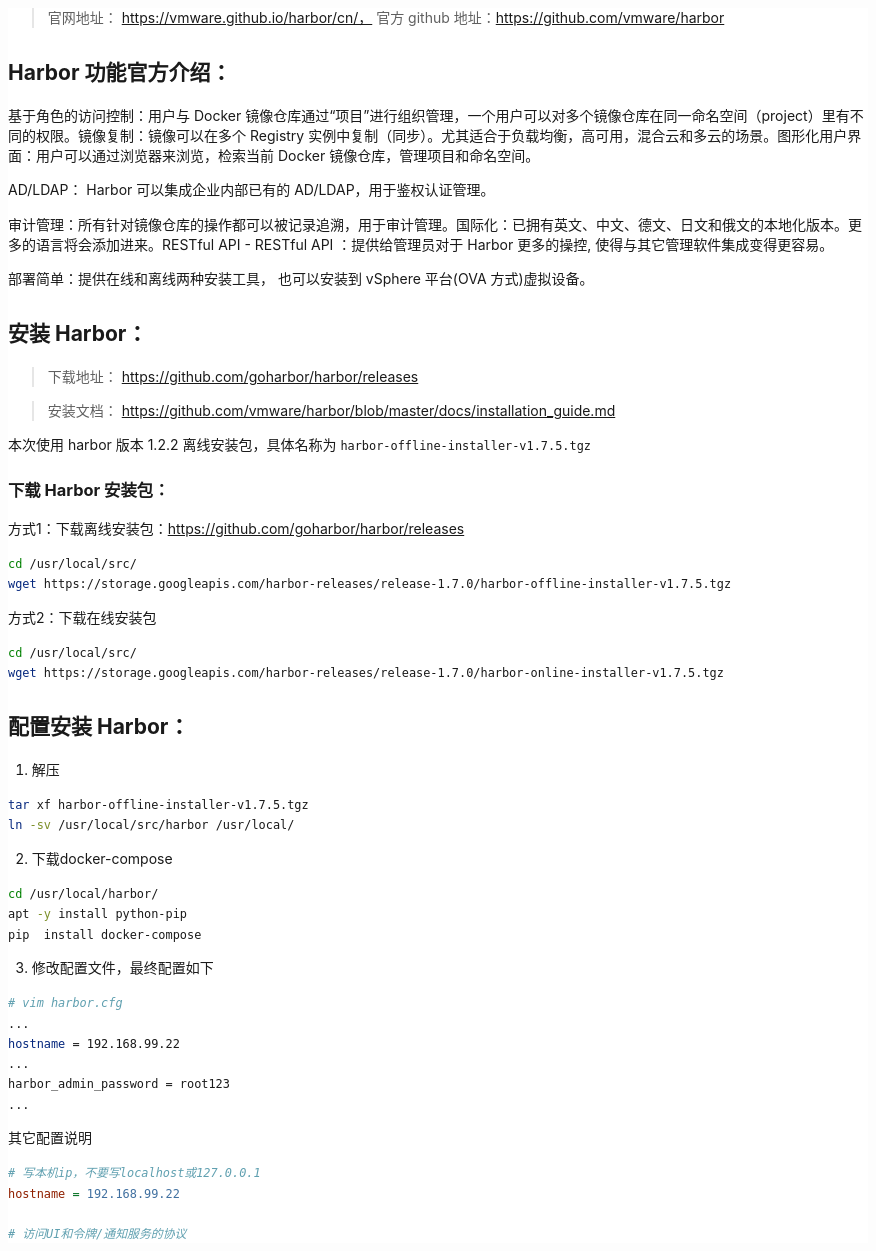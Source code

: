> 官网地址： https://vmware.github.io/harbor/cn/， 
> 官方 github 地址：https://github.com/vmware/harbor

## Harbor 功能官方介绍：
基于角色的访问控制：用户与 Docker 镜像仓库通过“项目”进行组织管理，一个用户可以对多个镜像仓库在同一命名空间（project）里有不同的权限。镜像复制：镜像可以在多个 Registry 实例中复制（同步）。尤其适合于负载均衡，高可用，混合云和多云的场景。图形化用户界面：用户可以通过浏览器来浏览，检索当前 Docker 镜像仓库，管理项目和命名空间。

AD/LDAP： Harbor 可以集成企业内部已有的 AD/LDAP，用于鉴权认证管理。

审计管理：所有针对镜像仓库的操作都可以被记录追溯，用于审计管理。国际化：已拥有英文、中文、德文、日文和俄文的本地化版本。更多的语言将会添加进来。RESTful API - RESTful API ：提供给管理员对于 Harbor 更多的操控, 使得与其它管理软件集成变得更容易。

部署简单：提供在线和离线两种安装工具， 也可以安装到 vSphere 平台(OVA 方式)虚拟设备。

## 安装 Harbor：
> 下载地址： 
https://github.com/goharbor/harbor/releases

> 安装文档：
https://github.com/vmware/harbor/blob/master/docs/installation_guide.md

本次使用 harbor 版本 1.2.2 离线安装包，具体名称为 `harbor-offline-installer-v1.7.5.tgz` 


### 下载 Harbor 安装包：
方式1：下载离线安装包：https://github.com/goharbor/harbor/releases
```bash
cd /usr/local/src/
wget https://storage.googleapis.com/harbor-releases/release-1.7.0/harbor-offline-installer-v1.7.5.tgz
```

方式2：下载在线安装包
```bash
cd /usr/local/src/
wget https://storage.googleapis.com/harbor-releases/release-1.7.0/harbor-online-installer-v1.7.5.tgz
```

## 配置安装 Harbor：
1. 解压
```bash
tar xf harbor-offline-installer-v1.7.5.tgz
ln -sv /usr/local/src/harbor /usr/local/
```

2. 下载docker-compose
```bash
cd /usr/local/harbor/
apt -y install python-pip 
pip  install docker-compose
```

3. 修改配置文件，最终配置如下
```bash
# vim harbor.cfg
...
hostname = 192.168.99.22
...
harbor_admin_password = root123
...
```
其它配置说明
```ini
# 写本机ip，不要写localhost或127.0.0.1
hostname = 192.168.99.22

# 访问UI和令牌/通知服务的协议
```